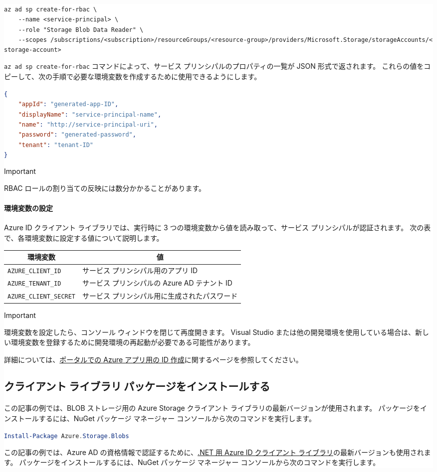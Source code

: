 ```azurecli-interactive
az ad sp create-for-rbac \
    --name <service-principal> \
    --role "Storage Blob Data Reader" \
    --scopes /subscriptions/<subscription>/resourceGroups/<resource-group>/providers/Microsoft.Storage/storageAccounts/<storage-account>
```

`az ad sp create-for-rbac` コマンドによって、サービス プリンシパルのプロパティの一覧が JSON 形式で返されます。 これらの値をコピーして、次の手順で必要な環境変数を作成するために使用できるようにします。

```json
{
    "appId": "generated-app-ID",
    "displayName": "service-principal-name",
    "name": "http://service-principal-uri",
    "password": "generated-password",
    "tenant": "tenant-ID"
}
```

> [!IMPORTANT]
> RBAC ロールの割り当ての反映には数分かかることがあります。

#### <a name="set-environment-variables"></a>環境変数の設定

Azure ID クライアント ライブラリでは、実行時に 3 つの環境変数から値を読み取って、サービス プリンシパルが認証されます。 次の表で、各環境変数に設定する値について説明します。

|環境変数|値
|-|-
|`AZURE_CLIENT_ID`|サービス プリンシパル用のアプリ ID
|`AZURE_TENANT_ID`|サービス プリンシパルの Azure AD テナント ID
|`AZURE_CLIENT_SECRET`|サービス プリンシパル用に生成されたパスワード

> [!IMPORTANT]
> 環境変数を設定したら、コンソール ウィンドウを閉じて再度開きます。 Visual Studio または他の開発環境を使用している場合は、新しい環境変数を登録するために開発環境の再起動が必要である可能性があります。

詳細については、[ポータルでの Azure アプリ用の ID 作成](../../active-directory/develop/howto-create-service-principal-portal.md)に関するページを参照してください。

## <a name="install-client-library-packages"></a>クライアント ライブラリ パッケージをインストールする

この記事の例では、BLOB ストレージ用の Azure Storage クライアント ライブラリの最新バージョンが使用されます。 パッケージをインストールするには、NuGet パッケージ マネージャー コンソールから次のコマンドを実行します。

```powershell
Install-Package Azure.Storage.Blobs
```

この記事の例では、Azure AD の資格情報で認証するために、[.NET 用 Azure ID クライアント ライブラリ](https://www.nuget.org/packages/Azure.Identity/)の最新バージョンも使用されます。 パッケージをインストールするには、NuGet パッケージ マネージャー コンソールから次のコマンドを実行します。
